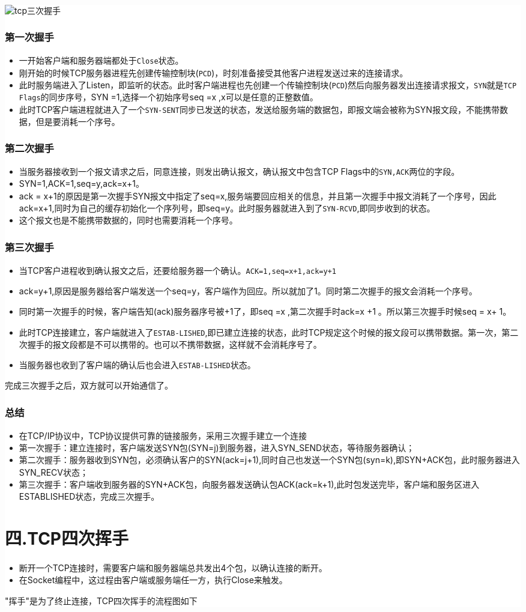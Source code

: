 ![tcp三次握手](计算机网络/三次握手.jpg)

### 第一次握手

- 一开始客户端和服务器端都处于`Close`状态。
- 刚开始的时候TCP服务器进程先创建传输控制块(`PCD`)，时刻准备接受其他客户进程发送过来的连接请求。
- 此时服务端进入了Listen，即监听的状态。此时客户端进程也先创建一个传输控制块(`PCD`)然后向服务器发出连接请求报文，`SYN`就是`TCP Flags`的同步序号，SYN =1,选择一个初始序号seq =x ,x可以是任意的正整数值。
- 此时TCP客户端进程就进入了一个`SYN-SENT`同步已发送的状态，发送给服务端的数据包，即报文端会被称为SYN报文段，不能携带数据，但是要消耗一个序号。

### 第二次握手
- 当服务器接收到一个报文请求之后，同意连接，则发出确认报文，确认报文中包含TCP Flags中的`SYN,ACK`两位的字段。
- SYN=1,ACK=1,seq=y,ack=x+1。
- ack = x+1的原因是第一次握手SYN报文中指定了seq=x,服务端要回应相关的信息，并且第一次握手中报文消耗了一个序号，因此ack=x+1,同时为自己的缓存初始化一个序列号，即seq=y。此时服务器就进入到了`SYN-RCVD`,即同步收到的状态。
- 这个报文也是不能携带数据的，同时也需要消耗一个序号。

### 第三次握手
- 当TCP客户进程收到确认报文之后，还要给服务器一个确认。`ACK=1,seq=x+1,ack=y+1`
- ack=y+1,原因是服务器给客户端发送一个seq=y，客户端作为回应。所以就加了1。同时第二次握手的报文会消耗一个序号。
- 同时第一次握手的时候，客户端告知(ack)服务器序号被+1了，即seq =x ,第二次握手时ack=x +1 。所以第三次握手时候seq = x+ 1。

- 此时TCP连接建立，客户端就进入了`ESTAB-LISHED`,即已建立连接的状态，此时TCP规定这个时候的报文段可以携带数据。第一次，第二次握手的报文段都是不可以携带的。也可以不携带数据，这样就不会消耗序号了。
- 当服务器也收到了客户端的确认后也会进入`ESTAB-LISHED`状态。

完成三次握手之后，双方就可以开始通信了。

### 总结
- 在TCP/IP协议中，TCP协议提供可靠的链接服务，采用三次握手建立一个连接
- 第一次握手：建立连接时，客户端发送SYN包(SYN=j)到服务器，进入SYN_SEND状态，等待服务器确认；
- 第二次握手：服务器收到SYN包，必须确认客户的SYN(ack=j+1),同时自己也发送一个SYN包(syn=k),即SYN+ACK包，此时服务器进入SYN_RECV状态；
- 第三次握手：客户端收到服务器的SYN+ACK包，向服务器发送确认包ACK(ack=k+1),此时包发送完毕，客户端和服务区进入ESTABLISHED状态，完成三次握手。

# 四.TCP四次挥手

- 断开一个TCP连接时，需要客户端和服务器端总共发出4个包，以确认连接的断开。
- 在Socket编程中，这过程由客户端或服务端任一方，执行Close来触发。

"挥手"是为了终止连接，TCP四次挥手的流程图如下
